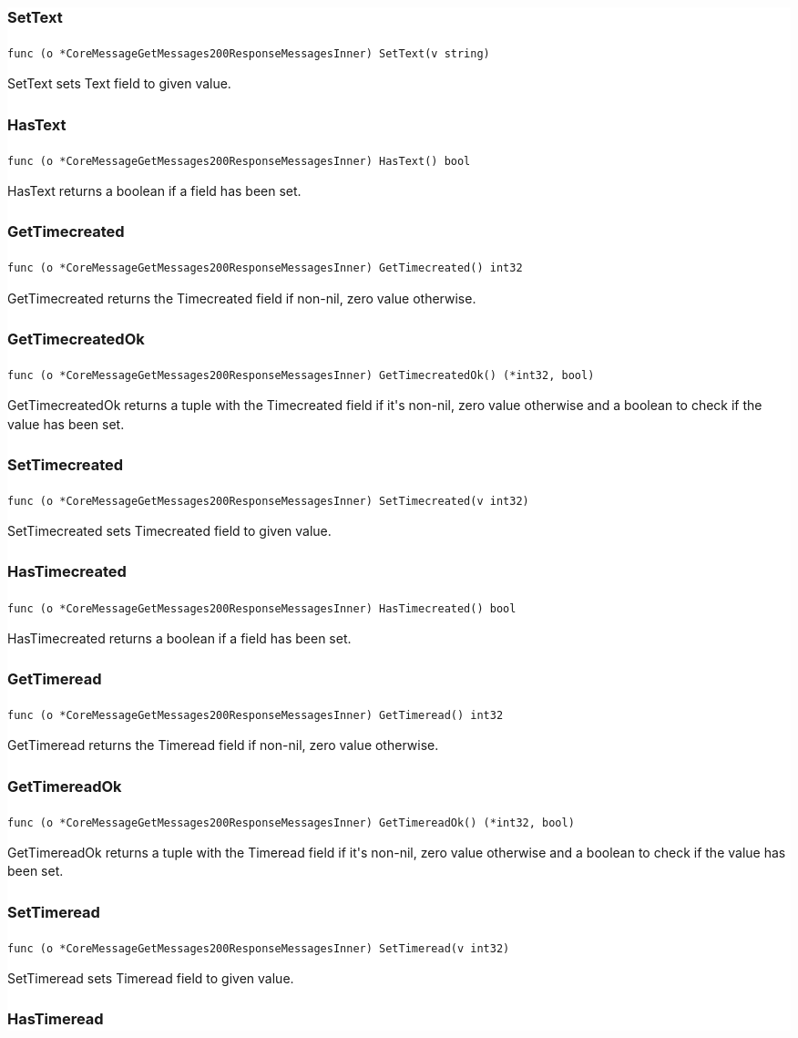 ### SetText

`func (o *CoreMessageGetMessages200ResponseMessagesInner) SetText(v string)`

SetText sets Text field to given value.

### HasText

`func (o *CoreMessageGetMessages200ResponseMessagesInner) HasText() bool`

HasText returns a boolean if a field has been set.

### GetTimecreated

`func (o *CoreMessageGetMessages200ResponseMessagesInner) GetTimecreated() int32`

GetTimecreated returns the Timecreated field if non-nil, zero value otherwise.

### GetTimecreatedOk

`func (o *CoreMessageGetMessages200ResponseMessagesInner) GetTimecreatedOk() (*int32, bool)`

GetTimecreatedOk returns a tuple with the Timecreated field if it's non-nil, zero value otherwise
and a boolean to check if the value has been set.

### SetTimecreated

`func (o *CoreMessageGetMessages200ResponseMessagesInner) SetTimecreated(v int32)`

SetTimecreated sets Timecreated field to given value.

### HasTimecreated

`func (o *CoreMessageGetMessages200ResponseMessagesInner) HasTimecreated() bool`

HasTimecreated returns a boolean if a field has been set.

### GetTimeread

`func (o *CoreMessageGetMessages200ResponseMessagesInner) GetTimeread() int32`

GetTimeread returns the Timeread field if non-nil, zero value otherwise.

### GetTimereadOk

`func (o *CoreMessageGetMessages200ResponseMessagesInner) GetTimereadOk() (*int32, bool)`

GetTimereadOk returns a tuple with the Timeread field if it's non-nil, zero value otherwise
and a boolean to check if the value has been set.

### SetTimeread

`func (o *CoreMessageGetMessages200ResponseMessagesInner) SetTimeread(v int32)`

SetTimeread sets Timeread field to given value.

### HasTimeread
